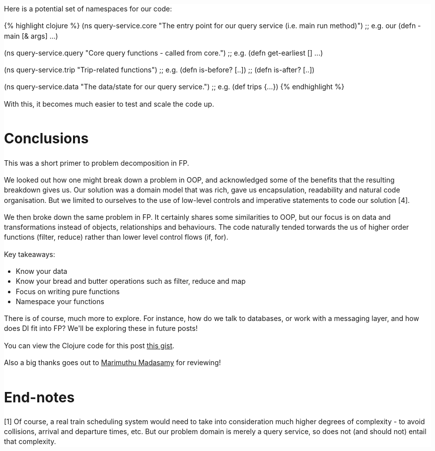 Here is a potential set of namespaces for our code:

{% highlight clojure %}
(ns query-service.core
  "The entry point for our query service (i.e. main run method)")
  ;; e.g. our (defn -main [& args] ...)

(ns query-service.query
  "Core query functions - called from core.")
  ;; e.g. (defn get-earliest [] ...)

(ns query-service.trip
  "Trip-related functions")
  ;; e.g. (defn is-before? [..])
  ;;      (defn is-after? [..])

(ns query-service.data
  "The data/state for our query service.")
  ;; e.g. (def trips {...})
{% endhighlight %}

With this, it becomes much easier to test and scale the code up.

# Conclusions

This was a short primer to problem decomposition in FP.

We looked out how one might break down a problem in OOP, and acknowledged some of the benefits that
the resulting breakdown gives us. Our solution was a domain model that was rich, gave us
encapsulation, readability and natural code organisation. But we limited to ourselves to the use of
low-level controls and imperative statements to code our solution [4].

We then broke down the same problem in FP. It certainly shares some similarities to OOP, but our
focus is on data and transformations instead of objects, relationships and behaviours. The code
naturally tended torwards the us of higher order functions (filter, reduce) rather than lower level
control flows (if, for).

Key takeaways:

* Know your data
* Know your bread and butter operations such as filter, reduce and map
* Focus on writing pure functions
* Namespace your functions

There is of course, much more to explore. For instance, how do we talk to databases, or work with a
messaging layer, and how does DI fit into FP? We'll be exploring these in future posts!

You can view the Clojure code for this post
[this gist](https://gist.github.com/srazzaque/7be0482c606506a8b860).

Also a big thanks goes out to [Marimuthu Madasamy](https://twitter.com/marimuthum) for reviewing!

# End-notes

[1] Of course, a real train scheduling system would need to take into consideration much higher
degrees of complexity - to avoid collisions, arrival and departure times, etc. But our problem
domain is merely a query service, so does not (and should not) entail that complexity.
